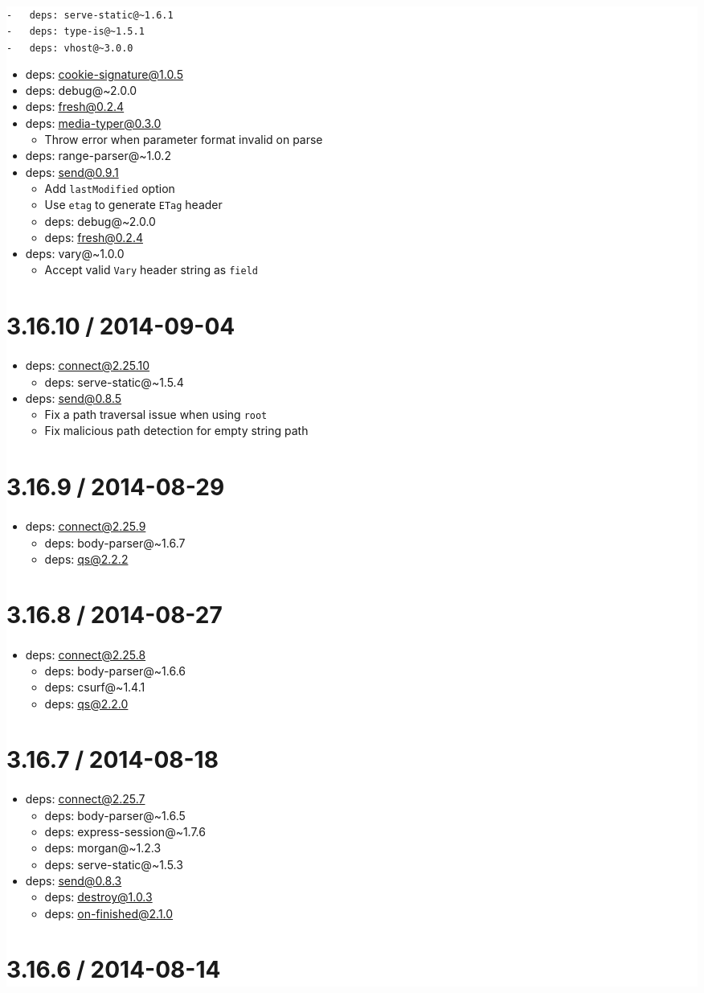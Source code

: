     -   deps: serve-static@~1.6.1
    -   deps: type-is@~1.5.1
    -   deps: vhost@~3.0.0
-   deps: cookie-signature@1.0.5
-   deps: debug@~2.0.0
-   deps: fresh@0.2.4
-   deps: media-typer@0.3.0
    -   Throw error when parameter format invalid on parse
-   deps: range-parser@~1.0.2
-   deps: send@0.9.1
    -   Add `lastModified` option
    -   Use `etag` to generate `ETag` header
    -   deps: debug@~2.0.0
    -   deps: fresh@0.2.4
-   deps: vary@~1.0.0
    -   Accept valid `Vary` header string as `field`

3.16.10 / 2014-09-04
====================

-   deps: connect@2.25.10
    -   deps: serve-static@~1.5.4
-   deps: send@0.8.5
    -   Fix a path traversal issue when using `root`
    -   Fix malicious path detection for empty string path

3.16.9 / 2014-08-29
===================

-   deps: connect@2.25.9
    -   deps: body-parser@~1.6.7
    -   deps: qs@2.2.2

3.16.8 / 2014-08-27
===================

-   deps: connect@2.25.8
    -   deps: body-parser@~1.6.6
    -   deps: csurf@~1.4.1
    -   deps: qs@2.2.0

3.16.7 / 2014-08-18
===================

-   deps: connect@2.25.7
    -   deps: body-parser@~1.6.5
    -   deps: express-session@~1.7.6
    -   deps: morgan@~1.2.3
    -   deps: serve-static@~1.5.3
-   deps: send@0.8.3
    -   deps: destroy@1.0.3
    -   deps: on-finished@2.1.0

3.16.6 / 2014-08-14
===================
